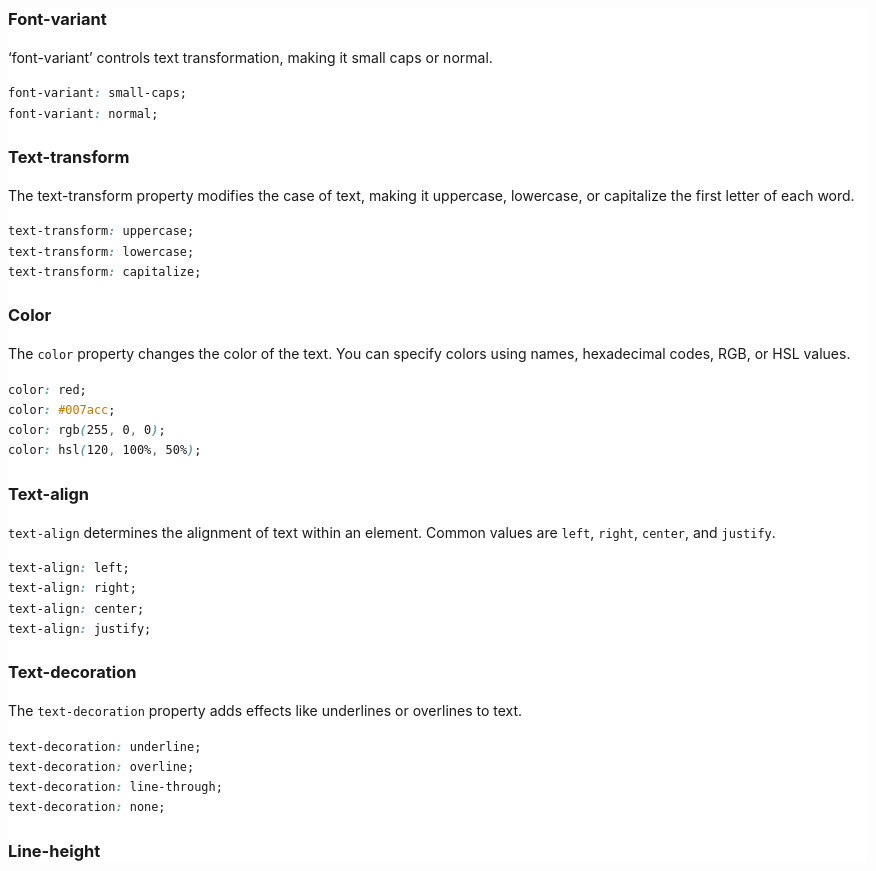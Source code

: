 ### **Font-variant**

‘font-variant’ controls text transformation, making it small caps or normal.

```css
font-variant: small-caps;
font-variant: normal;
```

### **Text-transform**

The text-transform property modifies the case of text, making it uppercase, lowercase, or capitalize the first letter of each word.

```css
text-transform: uppercase;
text-transform: lowercase;
text-transform: capitalize;
```

### **Color**

The `color` property changes the color of the text. You can specify colors using names, hexadecimal codes, RGB, or HSL values.

```css
color: red;
color: #007acc;
color: rgb(255, 0, 0);
color: hsl(120, 100%, 50%);
```

### **Text-align**

`text-align` determines the alignment of text within an element. Common values are `left`, `right`, `center`, and `justify`.

```css
text-align: left;
text-align: right;
text-align: center;
text-align: justify;
```

### **Text-decoration**

The `text-decoration` property adds effects like underlines or overlines to text.

```css
text-decoration: underline;
text-decoration: overline;
text-decoration: line-through;
text-decoration: none;
```

### **Line-height**
